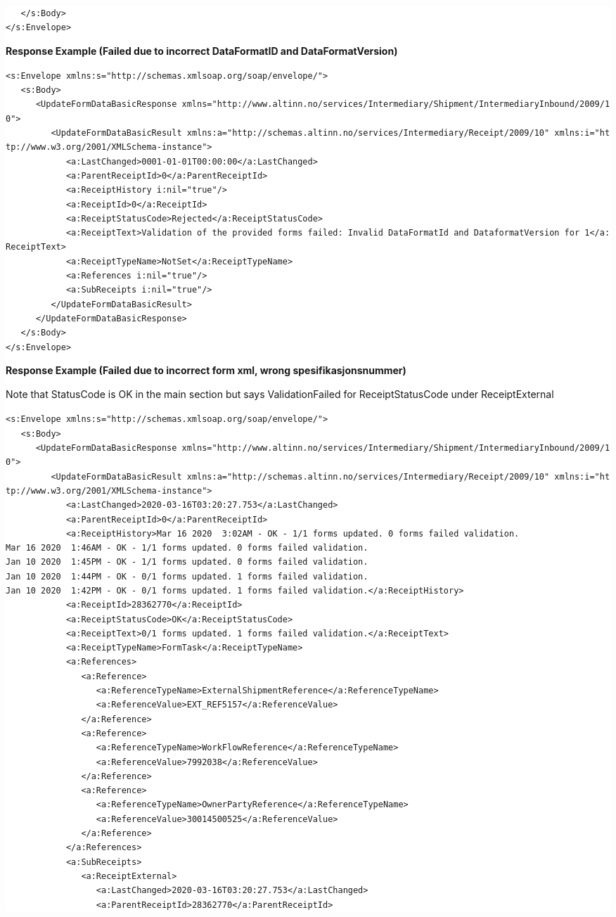        </s:Body>
    </s:Envelope>

**Response Example (Failed due to incorrect DataFormatID and DataFormatVersion)**

    <s:Envelope xmlns:s="http://schemas.xmlsoap.org/soap/envelope/">
       <s:Body>
          <UpdateFormDataBasicResponse xmlns="http://www.altinn.no/services/Intermediary/Shipment/IntermediaryInbound/2009/10">
             <UpdateFormDataBasicResult xmlns:a="http://schemas.altinn.no/services/Intermediary/Receipt/2009/10" xmlns:i="http://www.w3.org/2001/XMLSchema-instance">
                <a:LastChanged>0001-01-01T00:00:00</a:LastChanged>
                <a:ParentReceiptId>0</a:ParentReceiptId>
                <a:ReceiptHistory i:nil="true"/>
                <a:ReceiptId>0</a:ReceiptId>
                <a:ReceiptStatusCode>Rejected</a:ReceiptStatusCode>
                <a:ReceiptText>Validation of the provided forms failed: Invalid DataFormatId and DataformatVersion for 1</a:ReceiptText>
                <a:ReceiptTypeName>NotSet</a:ReceiptTypeName>
                <a:References i:nil="true"/>
                <a:SubReceipts i:nil="true"/>
             </UpdateFormDataBasicResult>
          </UpdateFormDataBasicResponse>
       </s:Body>
    </s:Envelope>

**Response Example (Failed due to incorrect form xml, wrong spesifikasjonsnummer)**

Note that StatusCode is OK in the main section but says ValidationFailed for ReceiptStatusCode under ReceiptExternal

    <s:Envelope xmlns:s="http://schemas.xmlsoap.org/soap/envelope/">
       <s:Body>
          <UpdateFormDataBasicResponse xmlns="http://www.altinn.no/services/Intermediary/Shipment/IntermediaryInbound/2009/10">
             <UpdateFormDataBasicResult xmlns:a="http://schemas.altinn.no/services/Intermediary/Receipt/2009/10" xmlns:i="http://www.w3.org/2001/XMLSchema-instance">
                <a:LastChanged>2020-03-16T03:20:27.753</a:LastChanged>
                <a:ParentReceiptId>0</a:ParentReceiptId>
                <a:ReceiptHistory>Mar 16 2020  3:02AM - OK - 1/1 forms updated. 0 forms failed validation.
    Mar 16 2020  1:46AM - OK - 1/1 forms updated. 0 forms failed validation.
    Jan 10 2020  1:45PM - OK - 1/1 forms updated. 0 forms failed validation.
    Jan 10 2020  1:44PM - OK - 0/1 forms updated. 1 forms failed validation.
    Jan 10 2020  1:42PM - OK - 0/1 forms updated. 1 forms failed validation.</a:ReceiptHistory>
                <a:ReceiptId>28362770</a:ReceiptId>
                <a:ReceiptStatusCode>OK</a:ReceiptStatusCode>
                <a:ReceiptText>0/1 forms updated. 1 forms failed validation.</a:ReceiptText>
                <a:ReceiptTypeName>FormTask</a:ReceiptTypeName>
                <a:References>
                   <a:Reference>
                      <a:ReferenceTypeName>ExternalShipmentReference</a:ReferenceTypeName>
                      <a:ReferenceValue>EXT_REF5157</a:ReferenceValue>
                   </a:Reference>
                   <a:Reference>
                      <a:ReferenceTypeName>WorkFlowReference</a:ReferenceTypeName>
                      <a:ReferenceValue>7992038</a:ReferenceValue>
                   </a:Reference>
                   <a:Reference>
                      <a:ReferenceTypeName>OwnerPartyReference</a:ReferenceTypeName>
                      <a:ReferenceValue>30014500525</a:ReferenceValue>
                   </a:Reference>
                </a:References>
                <a:SubReceipts>
                   <a:ReceiptExternal>
                      <a:LastChanged>2020-03-16T03:20:27.753</a:LastChanged>
                      <a:ParentReceiptId>28362770</a:ParentReceiptId>